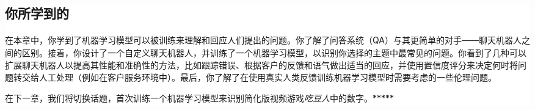 ## 你所学到的

在本章中，你学到了机器学习模型可以被训练来理解和回应人们提出的问题。你了解了问答系统（QA）与其更简单的对手——聊天机器人之间的区别。接着，你设计了一个自定义聊天机器人，并训练了一个机器学习模型，以识别你选择的主题中最常见的问题。你看到了几种可以扩展聊天机器人以提高其性能和准确性的方法，比如跟踪错误、根据客户的反馈和语气做出适当的回应，并使用置信度评分来决定何时将问题转交给人工处理（例如在客户服务环境中）。最后，你了解了在使用真实人类反馈训练机器学习模型时需要考虑的一些伦理问题。

在下一章，我们将切换话题，首次训练一个机器学习模型来识别简化版视频游戏*吃豆人*中的数字。*****
